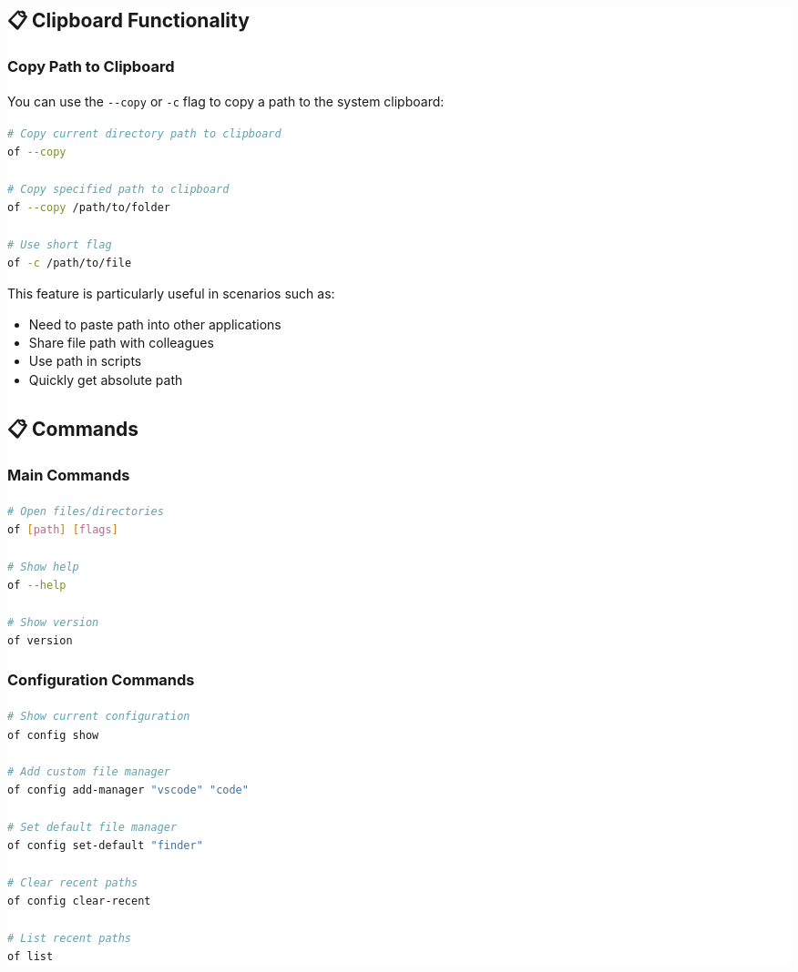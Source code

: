## 📋 Clipboard Functionality

### Copy Path to Clipboard

You can use the `--copy` or `-c` flag to copy a path to the system clipboard:

```bash
# Copy current directory path to clipboard
of --copy

# Copy specified path to clipboard
of --copy /path/to/folder

# Use short flag
of -c /path/to/file
```

This feature is particularly useful in scenarios such as:
- Need to paste path into other applications
- Share file path with colleagues
- Use path in scripts
- Quickly get absolute path

## 📋 Commands

### Main Commands

```bash
# Open files/directories
of [path] [flags]

# Show help
of --help

# Show version
of version
```

### Configuration Commands

```bash
# Show current configuration
of config show

# Add custom file manager
of config add-manager "vscode" "code"

# Set default file manager
of config set-default "finder"

# Clear recent paths
of config clear-recent

# List recent paths
of list
```
